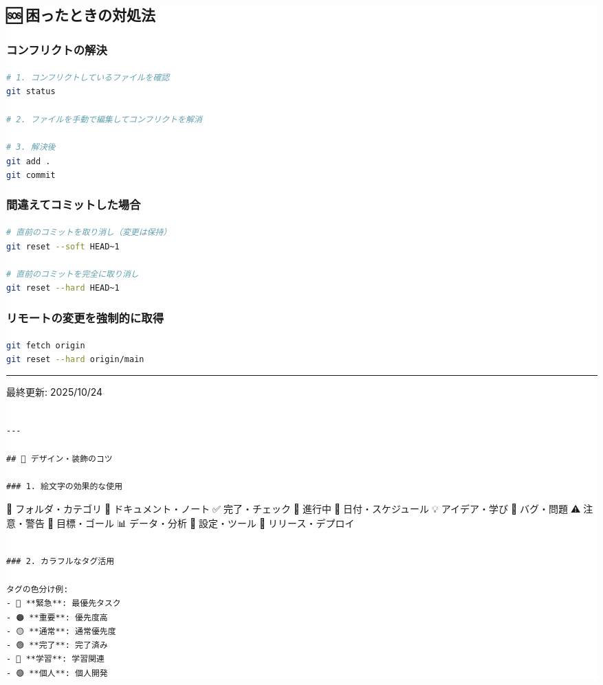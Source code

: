 ## 🆘 困ったときの対処法

### コンフリクトの解決
```bash
# 1. コンフリクトしているファイルを確認
git status

# 2. ファイルを手動で編集してコンフリクトを解消

# 3. 解決後
git add .
git commit
```

### 間違えてコミットした場合
```bash
# 直前のコミットを取り消し（変更は保持）
git reset --soft HEAD~1

# 直前のコミットを完全に取り消し
git reset --hard HEAD~1
```

### リモートの変更を強制的に取得
```bash
git fetch origin
git reset --hard origin/main
```

---
最終更新: 2025/10/24
```

---

## 🎨 デザイン・装飾のコツ

### 1. 絵文字の効果的な使用

```
📁 フォルダ・カテゴリ
📝 ドキュメント・ノート
✅ 完了・チェック
🔄 進行中
📅 日付・スケジュール
💡 アイデア・学び
🐛 バグ・問題
⚠️ 注意・警告
🎯 目標・ゴール
📊 データ・分析
🔧 設定・ツール
🚀 リリース・デプロイ
```

### 2. カラフルなタグ活用

タグの色分け例:
- 🔴 **緊急**: 最優先タスク
- 🟠 **重要**: 優先度高
- 🟡 **通常**: 通常優先度
- 🟢 **完了**: 完了済み
- 🔵 **学習**: 学習関連
- 🟣 **個人**: 個人開発

```